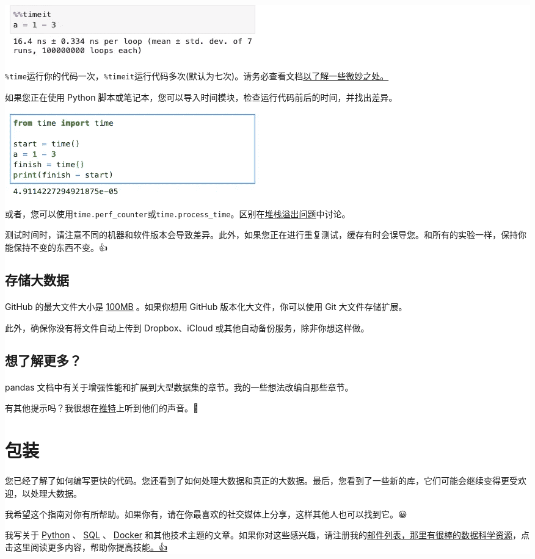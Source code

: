 ![](img/352f49154b2bb7410fb2c0c9bb712b21.png)

`%time`运行你的代码一次，`%timeit`运行代码多次(默认为七次)。请务必查看文档[以了解一些微妙之处。](https://ipython.readthedocs.io/en/stable/interactive/magics.html#magic-time)

如果您正在使用 Python 脚本或笔记本，您可以导入时间模块，检查运行代码前后的时间，并找出差异。

![](img/41fd869989eb3ceac54df339c034210d.png)

或者，您可以使用`time.perf_counter`或`time.process_time`。区别在[堆栈溢出问题](https://stackoverflow.com/q/52222002/4590385)中讨论。

测试时间时，请注意不同的机器和软件版本会导致差异。此外，如果您正在进行重复测试，缓存有时会误导您。和所有的实验一样，保持你能保持不变的东西不变。👍

## 存储大数据

GitHub 的最大文件大小是 [100MB](https://docs.github.com/en/github/managing-large-files/what-is-my-disk-quota) 。如果你想用 GitHub 版本化大文件，你可以使用 Git 大文件存储扩展。

此外，确保你没有将文件自动上传到 Dropbox、iCloud 或其他自动备份服务，除非你想这样做。

## 想了解更多？

pandas 文档中有关于增强性能和扩展到大型数据集的章节。我的一些想法改编自那些章节。

有其他提示吗？我很想在[推特](https://twitter.com/@discdiver)上听到他们的声音。🎉

# 包装

您已经了解了如何编写更快的代码。您还看到了如何处理大数据和真正的大数据。最后，您看到了一些新的库，它们可能会继续变得更受欢迎，以处理大数据。

我希望这个指南对你有所帮助。如果你有，请在你最喜欢的社交媒体上分享，这样其他人也可以找到它。😀

我写关于 [Python](https://memorablepython.com) 、 [SQL](https://memorablesql.com) 、 [Docker](https://memorabledocker.com) 和其他技术主题的文章。如果你对这些感兴趣，请注册我的[邮件列表，那里有很棒的数据科学资源](https://dataawesome.com)，点击这里阅读更多内容，帮助你提高技能[。👍](https://medium.com/@jeffhale)
